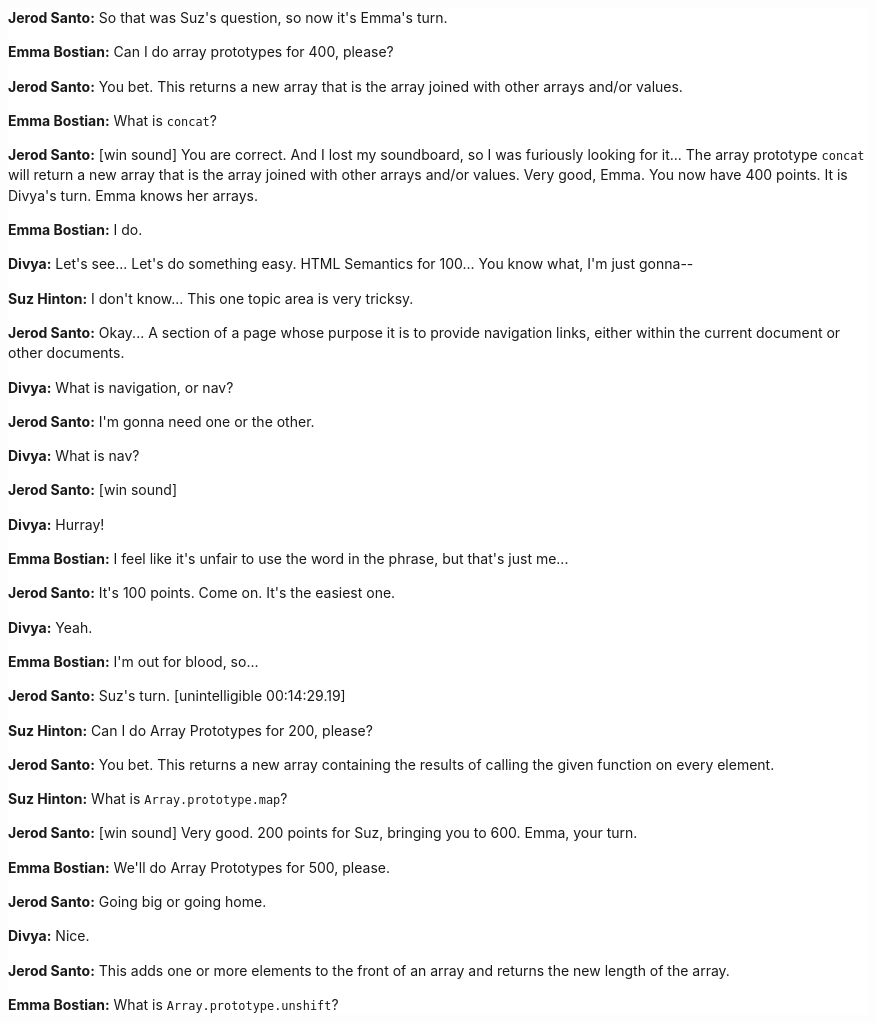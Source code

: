 **Jerod Santo:** So that was Suz's question, so now it's Emma's turn.

**Emma Bostian:** Can I do array prototypes for 400, please?

**Jerod Santo:** You bet. This returns a new array that is the array joined with other arrays and/or values.

**Emma Bostian:** What is `concat`?

**Jerod Santo:** \[win sound\] You are correct. And I lost my soundboard, so I was furiously looking for it... The array prototype `concat` will return a new array that is the array joined with other arrays and/or values. Very good, Emma. You now have 400 points. It is Divya's turn. Emma knows her arrays.

**Emma Bostian:** I do.

**Divya:** Let's see... Let's do something easy. HTML Semantics for 100... You know what, I'm just gonna--

**Suz Hinton:** I don't know... This one topic area is very tricksy.

**Jerod Santo:** Okay... A section of a page whose purpose it is to provide navigation links, either within the current document or other documents.

**Divya:** What is navigation, or nav?

**Jerod Santo:** I'm gonna need one or the other.

**Divya:** What is nav?

**Jerod Santo:** \[win sound\]

**Divya:** Hurray!

**Emma Bostian:** I feel like it's unfair to use the word in the phrase, but that's just me...

**Jerod Santo:** It's 100 points. Come on. It's the easiest one.

**Divya:** Yeah.

**Emma Bostian:** I'm out for blood, so...

**Jerod Santo:** Suz's turn. \[unintelligible 00:14:29.19\]

**Suz Hinton:** Can I do Array Prototypes for 200, please?

**Jerod Santo:** You bet. This returns a new array containing the results of calling the given function on every element.

**Suz Hinton:** What is `Array.prototype.map`?

**Jerod Santo:** \[win sound\] Very good. 200 points for Suz, bringing you to 600. Emma, your turn.

**Emma Bostian:** We'll do Array Prototypes for 500, please.

**Jerod Santo:** Going big or going home.

**Divya:** Nice.

**Jerod Santo:** This adds one or more elements to the front of an array and returns the new length of the array.

**Emma Bostian:** What is `Array.prototype.unshift`?
